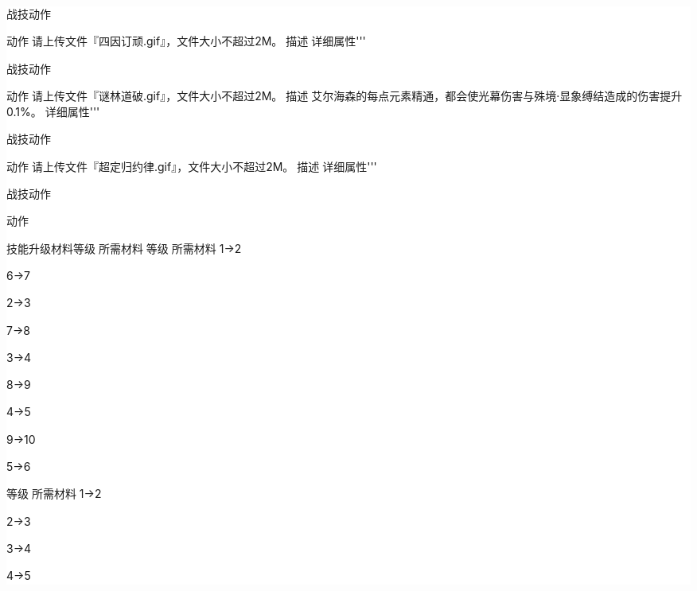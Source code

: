 战技动作


动作
请上传文件『四因订顽.gif』，文件大小不超过2M。
描述
详细属性'''

战技动作


动作
请上传文件『谜林道破.gif』，文件大小不超过2M。
描述
艾尔海森的每点元素精通，都会使光幕伤害与殊境·显象缚结造成的伤害提升0.1%。
详细属性'''

战技动作


动作
请上传文件『超定归约律.gif』，文件大小不超过2M。
描述
详细属性'''

战技动作


动作

技能升级材料等级
所需材料
等级
所需材料
1→2

6→7

2→3

7→8

3→4

8→9

4→5

9→10

5→6


等级
所需材料
1→2

2→3

3→4

4→5
